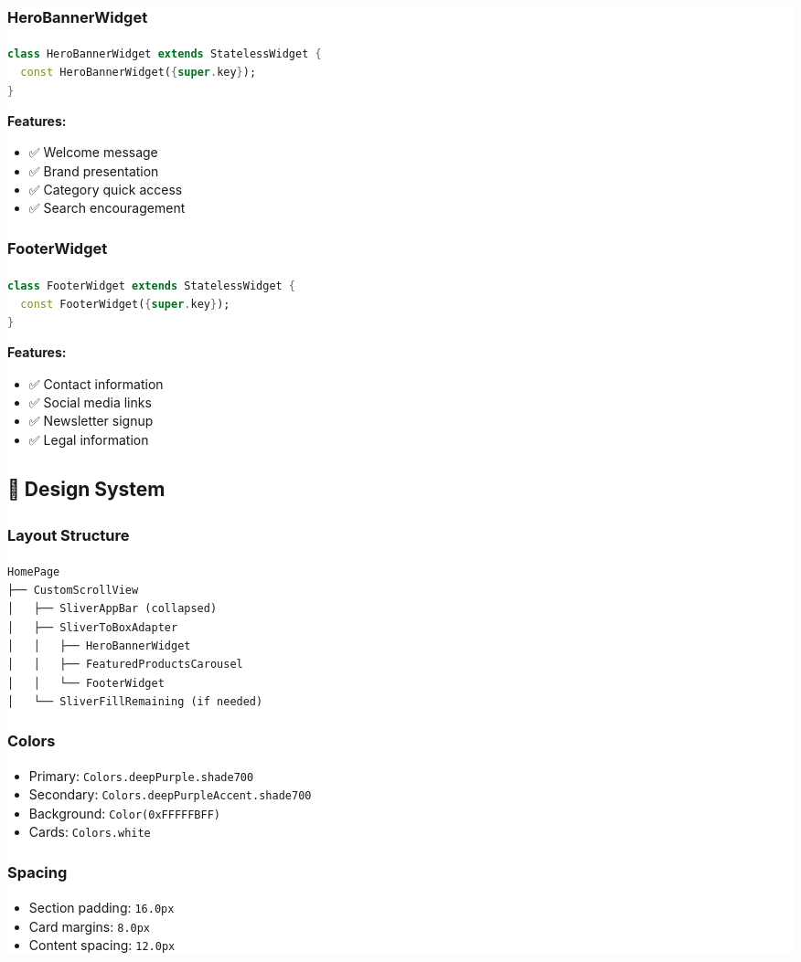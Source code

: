 ### **HeroBannerWidget**
```dart
class HeroBannerWidget extends StatelessWidget {
  const HeroBannerWidget({super.key});
}
```

**Features:**
- ✅ Welcome message
- ✅ Brand presentation
- ✅ Category quick access
- ✅ Search encouragement

### **FooterWidget**
```dart
class FooterWidget extends StatelessWidget {
  const FooterWidget({super.key});
}
```

**Features:**
- ✅ Contact information
- ✅ Social media links
- ✅ Newsletter signup
- ✅ Legal information

## 🎨 **Design System**

### **Layout Structure**
```
HomePage
├── CustomScrollView
│   ├── SliverAppBar (collapsed)
│   ├── SliverToBoxAdapter
│   │   ├── HeroBannerWidget
│   │   ├── FeaturedProductsCarousel
│   │   └── FooterWidget
│   └── SliverFillRemaining (if needed)
```

### **Colors**
- Primary: `Colors.deepPurple.shade700`
- Secondary: `Colors.deepPurpleAccent.shade700`
- Background: `Color(0xFFFFFBFF)`
- Cards: `Colors.white`

### **Spacing**
- Section padding: `16.0px`
- Card margins: `8.0px`
- Content spacing: `12.0px`
